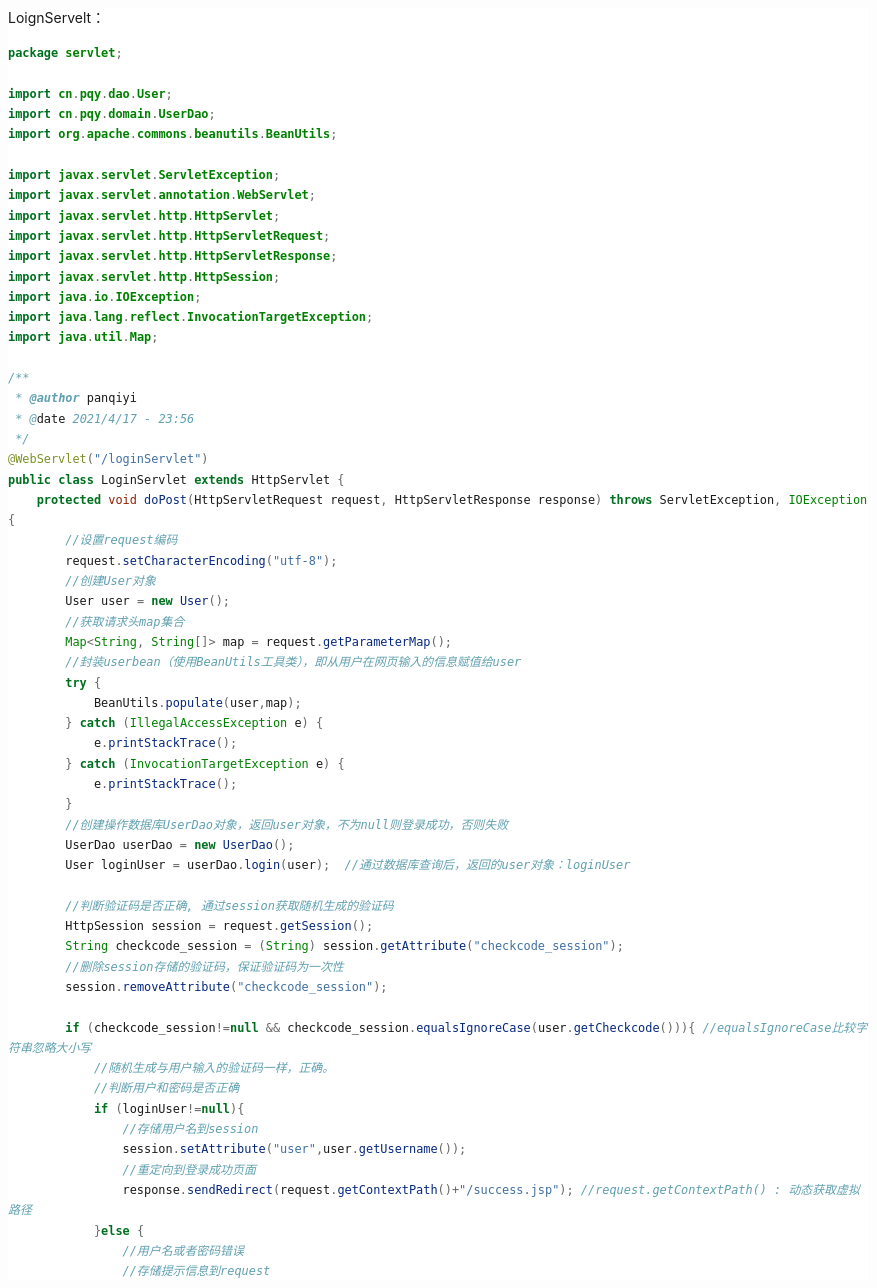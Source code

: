 LoignServelt：

```java
package servlet;

import cn.pqy.dao.User;
import cn.pqy.domain.UserDao;
import org.apache.commons.beanutils.BeanUtils;

import javax.servlet.ServletException;
import javax.servlet.annotation.WebServlet;
import javax.servlet.http.HttpServlet;
import javax.servlet.http.HttpServletRequest;
import javax.servlet.http.HttpServletResponse;
import javax.servlet.http.HttpSession;
import java.io.IOException;
import java.lang.reflect.InvocationTargetException;
import java.util.Map;

/**
 * @author panqiyi
 * @date 2021/4/17 - 23:56
 */
@WebServlet("/loginServlet")
public class LoginServlet extends HttpServlet {
    protected void doPost(HttpServletRequest request, HttpServletResponse response) throws ServletException, IOException {
        //设置request编码
        request.setCharacterEncoding("utf-8");
        //创建User对象
        User user = new User();
        //获取请求头map集合
        Map<String, String[]> map = request.getParameterMap();
        //封装userbean（使用BeanUtils工具类），即从用户在网页输入的信息赋值给user
        try {
            BeanUtils.populate(user,map);
        } catch (IllegalAccessException e) {
            e.printStackTrace();
        } catch (InvocationTargetException e) {
            e.printStackTrace();
        }
        //创建操作数据库UserDao对象，返回user对象，不为null则登录成功，否则失败
        UserDao userDao = new UserDao();
        User loginUser = userDao.login(user);  //通过数据库查询后，返回的user对象：loginUser

        //判断验证码是否正确, 通过session获取随机生成的验证码
        HttpSession session = request.getSession();
        String checkcode_session = (String) session.getAttribute("checkcode_session");
        //删除session存储的验证码，保证验证码为一次性
        session.removeAttribute("checkcode_session");

        if (checkcode_session!=null && checkcode_session.equalsIgnoreCase(user.getCheckcode())){ //equalsIgnoreCase比较字符串忽略大小写
            //随机生成与用户输入的验证码一样，正确。
            //判断用户和密码是否正确
            if (loginUser!=null){
                //存储用户名到session
                session.setAttribute("user",user.getUsername());
                //重定向到登录成功页面
                response.sendRedirect(request.getContextPath()+"/success.jsp"); //request.getContextPath() : 动态获取虚拟路径
            }else {
                //用户名或者密码错误
                //存储提示信息到request
```